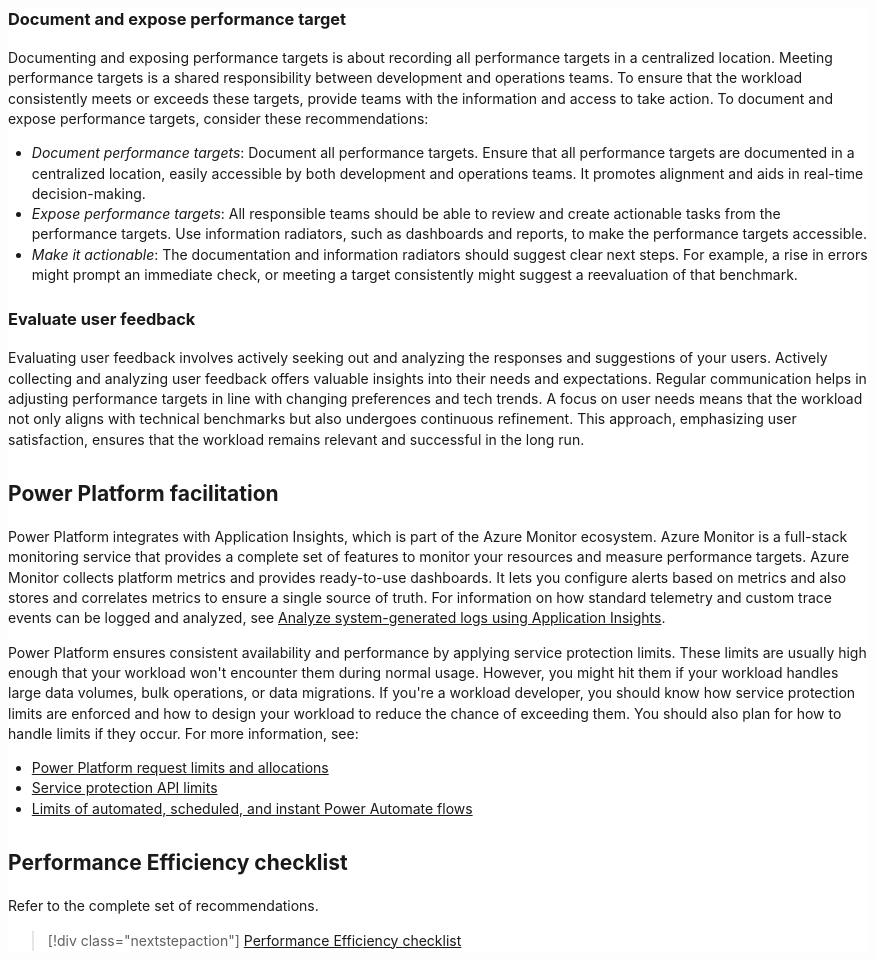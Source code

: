 ### Document and expose performance target

Documenting and exposing performance targets is about recording all performance targets in a centralized location. Meeting performance targets is a shared responsibility between development and operations teams. To ensure that the workload consistently meets or exceeds these targets, provide teams with the information and access to take action. To document and expose performance targets, consider these recommendations:

- _Document performance targets_: Document all performance targets. Ensure that all performance targets are documented in a centralized location, easily accessible by both development and operations teams. It promotes alignment and aids in real-time decision-making.
- _Expose performance targets_: All responsible teams should be able to review and create actionable tasks from the performance targets. Use information radiators, such as dashboards and reports, to make the performance targets accessible.
- _Make it actionable_: The documentation and information radiators should suggest clear next steps. For example, a rise in errors might prompt an immediate check, or meeting a target consistently might suggest a reevaluation of that benchmark.

### Evaluate user feedback

Evaluating user feedback involves actively seeking out and analyzing the responses and suggestions of your users. Actively collecting and analyzing user feedback offers valuable insights into their needs and expectations. Regular communication helps in adjusting performance targets in line with changing preferences and tech trends. A focus on user needs means that the workload not only aligns with technical benchmarks but also undergoes continuous refinement. This approach, emphasizing user satisfaction, ensures that the workload remains relevant and successful in the long run.

## Power Platform facilitation

Power Platform integrates with Application Insights, which is part of the Azure Monitor ecosystem. Azure Monitor is a full-stack monitoring service that provides a complete set of features to monitor your resources and measure performance targets. Azure Monitor collects platform metrics and provides ready-to-use dashboards. It lets you configure alerts based on metrics and also stores and correlates metrics to ensure a single source of truth. For information on how standard telemetry and custom trace events can be logged and analyzed, see [Analyze system-generated logs using Application Insights](/power-apps/maker/canvas-apps/application-insights).

Power Platform ensures consistent availability and performance by applying service protection limits. These limits are usually high enough that your workload won't encounter them during normal usage. However, you might hit them if your workload handles large data volumes, bulk operations, or data migrations. If you're a workload developer, you should know how service protection limits are enforced and how to design your workload to reduce the chance of exceeding them. You should also plan for how to handle limits if they occur. For more information, see:

- [Power Platform request limits and allocations](/power-platform/admin/api-request-limits-allocations)
- [Service protection API limits](/power-apps/developer/data-platform/api-limits?tabs=sdk)
- [Limits of automated, scheduled, and instant Power Automate flows](/power-automate/limits-and-config)

## Performance Efficiency checklist

Refer to the complete set of recommendations.

> [!div class="nextstepaction"]
> [Performance Efficiency checklist](checklist.md)
